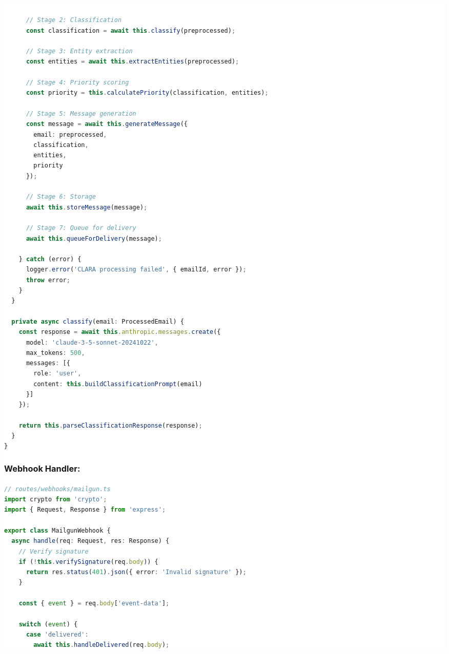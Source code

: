 ```typescript
      
      // Stage 2: Classification
      const classification = await this.classify(preprocessed);
      
      // Stage 3: Entity extraction
      const entities = await this.extractEntities(preprocessed);
      
      // Stage 4: Priority scoring
      const priority = this.calculatePriority(classification, entities);
      
      // Stage 5: Message generation
      const message = await this.generateMessage({
        email: preprocessed,
        classification,
        entities,
        priority
      });
      
      // Stage 6: Storage
      await this.storeMessage(message);
      
      // Stage 7: Queue for delivery
      await this.queueForDelivery(message);
      
    } catch (error) {
      logger.error('CLARA processing failed', { emailId, error });
      throw error;
    }
  }

  private async classify(email: ProcessedEmail) {
    const response = await this.anthropic.messages.create({
      model: 'claude-3-5-sonnet-20241022',
      max_tokens: 500,
      messages: [{
        role: 'user',
        content: this.buildClassificationPrompt(email)
      }]
    });

    return this.parseClassificationResponse(response);
  }
}
```

### Webhook Handler:
```typescript
// routes/webhooks/mailgun.ts
import crypto from 'crypto';
import { Request, Response } from 'express';

export class MailgunWebhook {
  async handle(req: Request, res: Response) {
    // Verify signature
    if (!this.verifySignature(req.body)) {
      return res.status(401).json({ error: 'Invalid signature' });
    }

    const { event } = req.body['event-data'];

    switch (event) {
      case 'delivered':
        await this.handleDelivered(req.body);
```